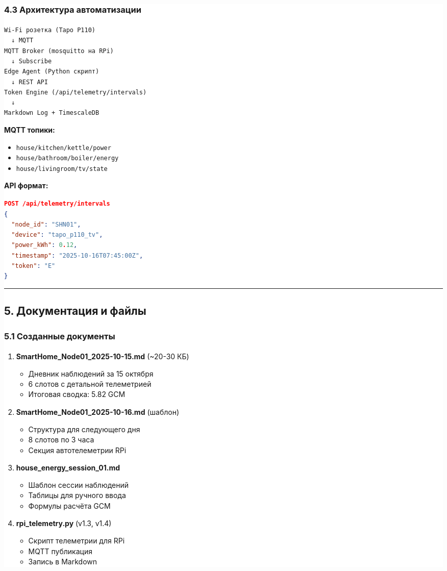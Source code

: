 ### 4.3 Архитектура автоматизации

```
Wi-Fi розетка (Tapo P110)
  ↓ MQTT
MQTT Broker (mosquitto на RPi)
  ↓ Subscribe
Edge Agent (Python скрипт)
  ↓ REST API
Token Engine (/api/telemetry/intervals)
  ↓
Markdown Log + TimescaleDB
```

**MQTT топики:**
- `house/kitchen/kettle/power`
- `house/bathroom/boiler/energy`
- `house/livingroom/tv/state`

**API формат:**
```json
POST /api/telemetry/intervals
{
  "node_id": "SHN01",
  "device": "tapo_p110_tv",
  "power_kWh": 0.12,
  "timestamp": "2025-10-16T07:45:00Z",
  "token": "E"
}
```

---

## 5. Документация и файлы

### 5.1 Созданные документы

1. **SmartHome_Node01_2025-10-15.md** (~20-30 КБ)
   - Дневник наблюдений за 15 октября
   - 6 слотов с детальной телеметрией
   - Итоговая сводка: 5.82 GCM

2. **SmartHome_Node01_2025-10-16.md** (шаблон)
   - Структура для следующего дня
   - 8 слотов по 3 часа
   - Секция автотелеметрии RPi

3. **house_energy_session_01.md**
   - Шаблон сессии наблюдений
   - Таблицы для ручного ввода
   - Формулы расчёта GCM

4. **rpi_telemetry.py** (v1.3, v1.4)
   - Скрипт телеметрии для RPi
   - MQTT публикация
   - Запись в Markdown
